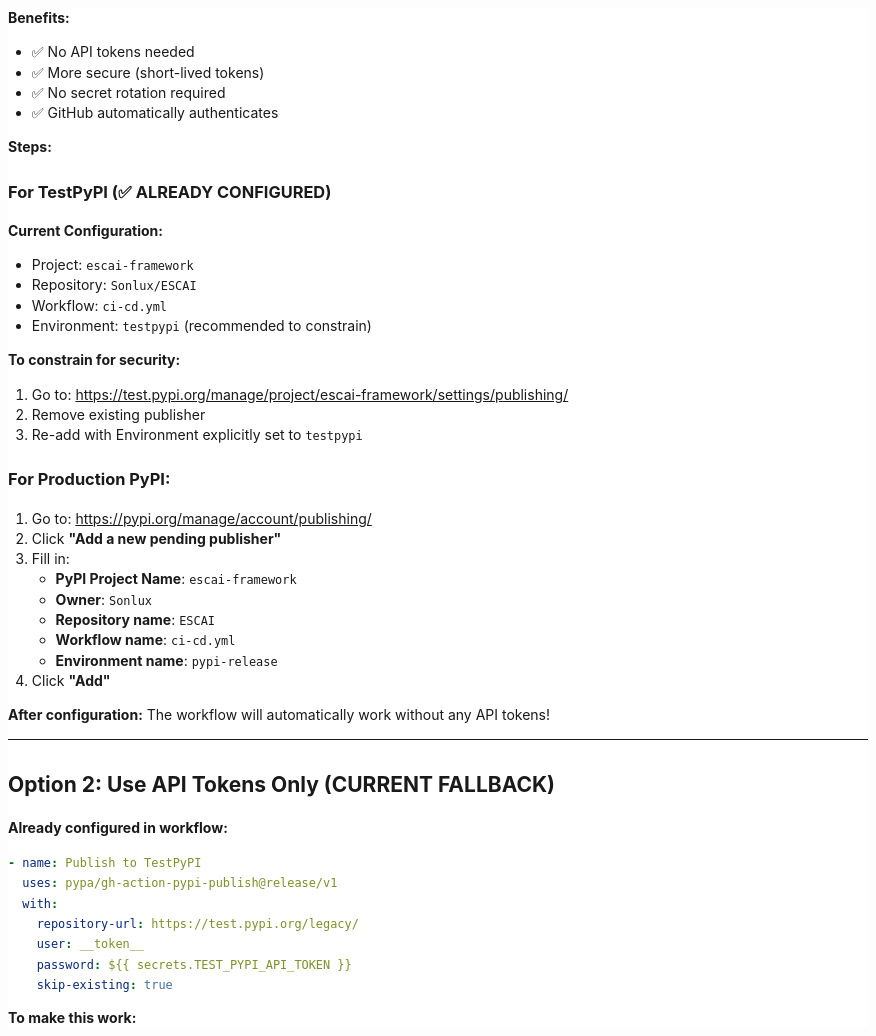 **Benefits:**

- ✅ No API tokens needed
- ✅ More secure (short-lived tokens)
- ✅ No secret rotation required
- ✅ GitHub automatically authenticates

**Steps:**

### For TestPyPI (✅ ALREADY CONFIGURED)

**Current Configuration:**

- Project: `escai-framework`
- Repository: `Sonlux/ESCAI`
- Workflow: `ci-cd.yml`
- Environment: `testpypi` (recommended to constrain)

**To constrain for security:**

1. Go to: <https://test.pypi.org/manage/project/escai-framework/settings/publishing/>
2. Remove existing publisher
3. Re-add with Environment explicitly set to `testpypi`

### For Production PyPI:

1. Go to: https://pypi.org/manage/account/publishing/
2. Click **"Add a new pending publisher"**
3. Fill in:
   - **PyPI Project Name**: `escai-framework`
   - **Owner**: `Sonlux`
   - **Repository name**: `ESCAI`
   - **Workflow name**: `ci-cd.yml`
   - **Environment name**: `pypi-release`
4. Click **"Add"**

**After configuration:** The workflow will automatically work without any API tokens!

---

## Option 2: Use API Tokens Only (CURRENT FALLBACK)

**Already configured in workflow:**

```yaml
- name: Publish to TestPyPI
  uses: pypa/gh-action-pypi-publish@release/v1
  with:
    repository-url: https://test.pypi.org/legacy/
    user: __token__
    password: ${{ secrets.TEST_PYPI_API_TOKEN }}
    skip-existing: true
```

**To make this work:**
